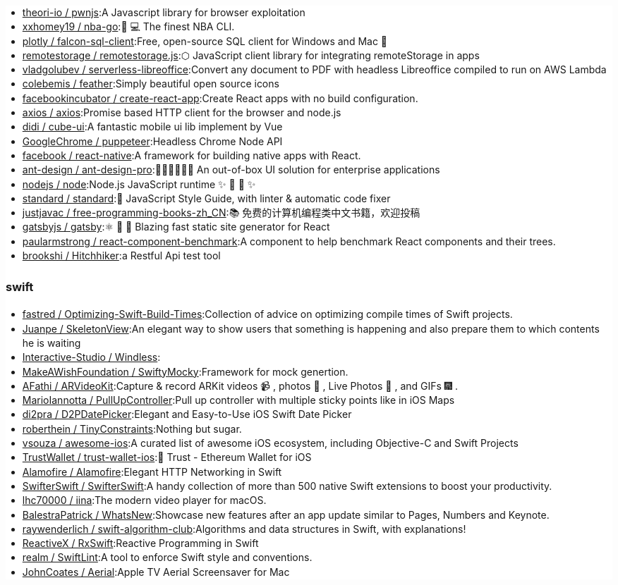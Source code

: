 * [theori-io / pwnjs](https://github.com/theori-io/pwnjs):A Javascript library for browser exploitation
* [xxhomey19 / nba-go](https://github.com/xxhomey19/nba-go):🏀 💻 The finest NBA CLI.
* [plotly / falcon-sql-client](https://github.com/plotly/falcon-sql-client):Free, open-source SQL client for Windows and Mac 🔌
* [remotestorage / remotestorage.js](https://github.com/remotestorage/remotestorage.js):⬡ JavaScript client library for integrating remoteStorage in apps
* [vladgolubev / serverless-libreoffice](https://github.com/vladgolubev/serverless-libreoffice):Convert any document to PDF with headless Libreoffice compiled to run on AWS Lambda
* [colebemis / feather](https://github.com/colebemis/feather):Simply beautiful open source icons
* [facebookincubator / create-react-app](https://github.com/facebookincubator/create-react-app):Create React apps with no build configuration.
* [axios / axios](https://github.com/axios/axios):Promise based HTTP client for the browser and node.js
* [didi / cube-ui](https://github.com/didi/cube-ui):A fantastic mobile ui lib implement by Vue
* [GoogleChrome / puppeteer](https://github.com/GoogleChrome/puppeteer):Headless Chrome Node API
* [facebook / react-native](https://github.com/facebook/react-native):A framework for building native apps with React.
* [ant-design / ant-design-pro](https://github.com/ant-design/ant-design-pro):👨🏻‍💻👩🏻‍💻 An out-of-box UI solution for enterprise applications
* [nodejs / node](https://github.com/nodejs/node):Node.js JavaScript runtime ✨ 🐢 🚀 ✨
* [standard / standard](https://github.com/standard/standard):🌟 JavaScript Style Guide, with linter & automatic code fixer
* [justjavac / free-programming-books-zh_CN](https://github.com/justjavac/free-programming-books-zh_CN):📚 免费的计算机编程类中文书籍，欢迎投稿
* [gatsbyjs / gatsby](https://github.com/gatsbyjs/gatsby):⚛️ 📄 🚀 Blazing fast static site generator for React
* [paularmstrong / react-component-benchmark](https://github.com/paularmstrong/react-component-benchmark):A component to help benchmark React components and their trees.
* [brookshi / Hitchhiker](https://github.com/brookshi/Hitchhiker):a Restful Api test tool

### swift
* [fastred / Optimizing-Swift-Build-Times](https://github.com/fastred/Optimizing-Swift-Build-Times):Collection of advice on optimizing compile times of Swift projects.
* [Juanpe / SkeletonView](https://github.com/Juanpe/SkeletonView):An elegant way to show users that something is happening and also prepare them to which contents he is waiting
* [Interactive-Studio / Windless](https://github.com/Interactive-Studio/Windless):
* [MakeAWishFoundation / SwiftyMocky](https://github.com/MakeAWishFoundation/SwiftyMocky):Framework for mock genertion.
* [AFathi / ARVideoKit](https://github.com/AFathi/ARVideoKit):Capture & record ARKit videos 📹 , photos 🌄 , Live Photos 🎇 , and GIFs 🎆 .
* [MarioIannotta / PullUpController](https://github.com/MarioIannotta/PullUpController):Pull up controller with multiple sticky points like in iOS Maps
* [di2pra / D2PDatePicker](https://github.com/di2pra/D2PDatePicker):Elegant and Easy-to-Use iOS Swift Date Picker
* [roberthein / TinyConstraints](https://github.com/roberthein/TinyConstraints):Nothing but sugar.
* [vsouza / awesome-ios](https://github.com/vsouza/awesome-ios):A curated list of awesome iOS ecosystem, including Objective-C and Swift Projects
* [TrustWallet / trust-wallet-ios](https://github.com/TrustWallet/trust-wallet-ios):📱 Trust - Ethereum Wallet for iOS
* [Alamofire / Alamofire](https://github.com/Alamofire/Alamofire):Elegant HTTP Networking in Swift
* [SwifterSwift / SwifterSwift](https://github.com/SwifterSwift/SwifterSwift):A handy collection of more than 500 native Swift extensions to boost your productivity.
* [lhc70000 / iina](https://github.com/lhc70000/iina):The modern video player for macOS.
* [BalestraPatrick / WhatsNew](https://github.com/BalestraPatrick/WhatsNew):Showcase new features after an app update similar to Pages, Numbers and Keynote.
* [raywenderlich / swift-algorithm-club](https://github.com/raywenderlich/swift-algorithm-club):Algorithms and data structures in Swift, with explanations!
* [ReactiveX / RxSwift](https://github.com/ReactiveX/RxSwift):Reactive Programming in Swift
* [realm / SwiftLint](https://github.com/realm/SwiftLint):A tool to enforce Swift style and conventions.
* [JohnCoates / Aerial](https://github.com/JohnCoates/Aerial):Apple TV Aerial Screensaver for Mac